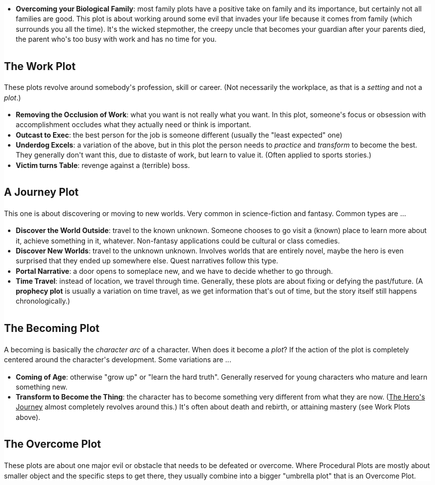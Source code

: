 * **Overcoming your Biological Family**: most family plots have a positive take on family and its importance, but certainly not all families are good. This plot is about working around some evil that invades your life because it comes from family (which surrounds you all the time). It's the wicked stepmother, the creepy uncle that becomes your guardian after your parents died, the parent who's too busy with work and has no time for you.

## The Work Plot

These plots revolve around somebody's profession, skill or career. (Not necessarily the workplace, as that is a _setting_ and not a _plot_.)

* **Removing the Occlusion of Work**: what you want is not really what you want. In this plot, someone's focus or obsession with accomplishment occludes what they actually need or think is important.
* **Outcast to Exec**: the best person for the job is someone different (usually the "least expected" one)
* **Underdog Excels**: a variation of the above, but in this plot the person needs to _practice_ and _transform_ to become the best. They generally don't want this, due to distaste of work, but learn to value it. (Often applied to sports stories.)
* **Victim turns Table**: revenge against a (terrible) boss. 

## A Journey Plot

This one is about discovering or moving to new worlds. Very common in science-fiction and fantasy. Common types are ...

* **Discover the World Outside**: travel to the known unknown. Someone chooses to go visit a (known) place to learn more about it, achieve something in it, whatever. Non-fantasy applications could be cultural or class comedies.
* **Discover New Worlds**: travel to the unknown unknown. Involves worlds that are entirely novel, maybe the hero is even surprised that they ended up somewhere else. Quest narratives follow this type.
* **Portal Narrative**: a door opens to someplace new, and we have to decide whether to go through.
* **Time Travel**: instead of location, we travel through time. Generally, these plots are about fixing or defying the past/future. (A **prophecy plot** is usually a variation on time travel, as we get information that's out of time, but the story itself still happens chronologically.)

## The Becoming Plot

A becoming is basically the _character arc_ of a character. When does it become a _plot_? If the action of the plot is completely centered around the character's development. Some variations are ...

* **Coming of Age**: otherwise "grow up" or "learn the hard truth". Generally reserved for young characters who mature and learn something new.
* **Transform to Become the Thing**: the character has to become something very different from what they are now. ([The Hero's Journey](../../storytelling/the-heros-journey/) almost completely revolves around this.) It's often about death and rebirth, or attaining mastery (see Work Plots above).

## The Overcome Plot

These plots are about one major evil or obstacle that needs to be defeated or overcome. Where Procedural Plots are mostly about smaller object and the specific steps to get there, they usually combine into a bigger "umbrella plot" that is an Overcome Plot.
